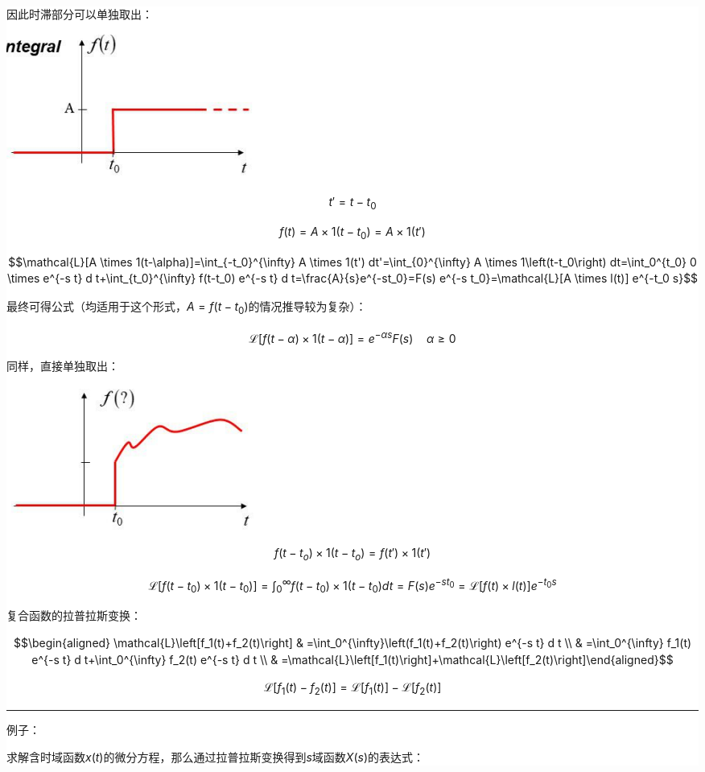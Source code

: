 因此时滞部分可以单独取出：

![304936558ea92fe92434a70afff5145b.png](../_resources/304936558ea92fe92434a70afff5145b.png)

$$t'=t-t_0$$

$$f(t)=A \times 1\left(t-t_0\right)=A \times 1(t')$$

$$\mathcal{L}[A \times 1(t-\alpha)]=\int_{-t_0}^{\infty} A \times 1(t') dt'=\int_{0}^{\infty} A \times 1\left(t-t_0\right) dt=\int_0^{t_0} 0 \times e^{-s t} d t+\int_{t_0}^{\infty} f(t-t_0) e^{-s t} d t=\frac{A}{s}e^{-st_0}=F(s) e^{-s t_0}=\mathcal{L}[A \times l(t)] e^{-t_0 s}$$

最终可得公式（均适用于这个形式，$A=f(t-t_0)$的情况推导较为复杂）：

$$\mathcal{L}[f(t-\alpha) \times 1(t-\alpha)]=e^{-\alpha s} F(s) \quad \alpha \geq 0$$

同样，直接单独取出：

![2edcec4c8a67ec63aa630e30344df218.png](../_resources/2edcec4c8a67ec63aa630e30344df218.png)

$$f\left(t-t_o\right) \times 1\left(t-t_o\right)=f(t') \times 1(t')$$

$$\mathcal{L}[f(t-t_0)\times 1(t-t_0)]=\int_{0}^{\infty} f(t-t_0)\times 1(t-t_0) dt=F(s) e^{-st_0}=\mathcal{L}[f(t) \times l(t)] e^{-t_0 s}$$

复合函数的拉普拉斯变换：

$$\begin{aligned} \mathcal{L}\left[f_1(t)+f_2(t)\right] & =\int_0^{\infty}\left(f_1(t)+f_2(t)\right) e^{-s t} d t \\ & =\int_0^{\infty} f_1(t) e^{-s t} d t+\int_0^{\infty} f_2(t) e^{-s t} d t \\ & =\mathcal{L}\left[f_1(t)\right]+\mathcal{L}\left[f_2(t)\right]\end{aligned}$$

$$\mathcal{L}\left[f_1(t)-f_2(t)\right]=\mathcal{L}\left[f_1(t)\right]-\mathcal{L}\left[f_2(t)\right]$$

***

例子：

求解含时域函数$x(t)$的微分方程，那么通过拉普拉斯变换得到$s$域函数$X(s)$的表达式：
